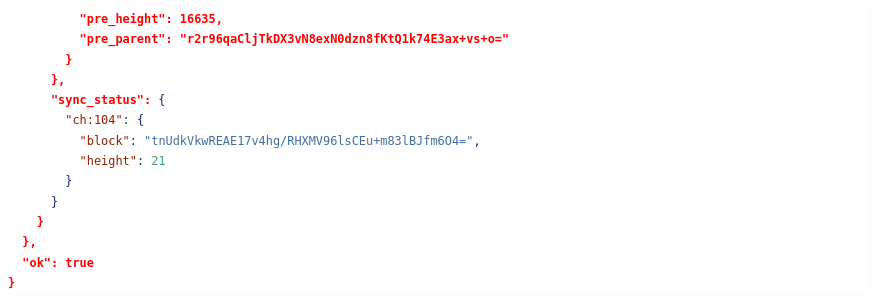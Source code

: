 ```json
          "pre_height": 16635,
          "pre_parent": "r2r96qaCljTkDX3vN8exN0dzn8fKtQ1k74E3ax+vs+o="
        }
      },
      "sync_status": {
        "ch:104": {
          "block": "tnUdkVkwREAE17v4hg/RHXMV96lsCEu+m83lBJfm6O4=",
          "height": 21
        }
      }
    }
  },
  "ok": true
}
```

